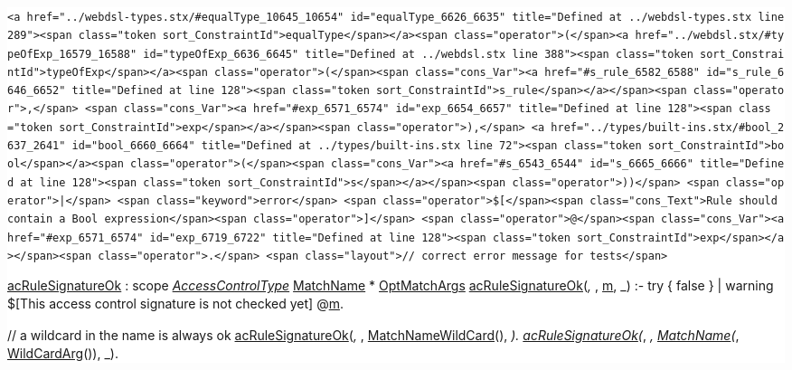     <a href="../webdsl-types.stx/#equalType_10645_10654" id="equalType_6626_6635" title="Defined at ../webdsl-types.stx line 289"><span class="token sort_ConstraintId">equalType</span></a><span class="operator">(</span><a href="../webdsl.stx/#typeOfExp_16579_16588" id="typeOfExp_6636_6645" title="Defined at ../webdsl.stx line 388"><span class="token sort_ConstraintId">typeOfExp</span></a><span class="operator">(</span><span class="cons_Var"><a href="#s_rule_6582_6588" id="s_rule_6646_6652" title="Defined at line 128"><span class="token sort_ConstraintId">s_rule</span></a></span><span class="operator">,</span> <span class="cons_Var"><a href="#exp_6571_6574" id="exp_6654_6657" title="Defined at line 128"><span class="token sort_ConstraintId">exp</span></a></span><span class="operator">),</span> <a href="../types/built-ins.stx/#bool_2637_2641" id="bool_6660_6664" title="Defined at ../types/built-ins.stx line 72"><span class="token sort_ConstraintId">bool</span></a><span class="operator">(</span><span class="cons_Var"><a href="#s_6543_6544" id="s_6665_6666" title="Defined at line 128"><span class="token sort_ConstraintId">s</span></a></span><span class="operator">))</span> <span class="operator">|</span> <span class="keyword">error</span> <span class="operator">$[</span><span class="cons_Text">Rule should contain a Bool expression</span><span class="operator">]</span> <span class="operator">@</span><span class="cons_Var"><a href="#exp_6571_6574" id="exp_6719_6722" title="Defined at line 128"><span class="token sort_ConstraintId">exp</span></a></span><span class="operator">.</span> <span class="layout">// correct error message for tests</span>

  <a href="#acRuleSignatureOk_4504_4521" id="acRuleSignatureOk_6762_6779" title="Referenced at line 98, 133, 136, 137, 139, 142, 147, 149, 152, 158, 161, 167, 170"><span class="token sort_ConstraintId">acRuleSignatureOk</span></a> <span class="operator">:</span> <span class="cons_ScopeSort">scope</span> <span class="operator">*</span> <span class="cons_SimpleSort"><a href="../../../src-gen/statix/signatures/WebDSL-AccessControl-sig.stx/#AccessControlType_418_435" id="AccessControlType_6790_6807" title="Defined at ../../../src-gen/statix/signatures/WebDSL-AccessControl-sig.stx line 22"><span class="token sort_OpId">AccessControlType</span></a></span> <span class="operator">*</span> <span class="cons_SimpleSort"><a href="../../../src-gen/statix/signatures/WebDSL-AccessControl-sig.stx/#MatchName_404_413" id="MatchName_6810_6819" title="Defined at ../../../src-gen/statix/signatures/WebDSL-AccessControl-sig.stx line 21"><span class="token sort_OpId">MatchName</span></a></span> <span class="operator">*</span> <span class="cons_SimpleSort"><a href="../../../src-gen/statix/signatures/WebDSL-AccessControl-sig.stx/#OptMatchArgs_229_241" id="OptMatchArgs_6822_6834" title="Defined at ../../../src-gen/statix/signatures/WebDSL-AccessControl-sig.stx line 13"><span class="token sort_OpId">OptMatchArgs</span></a></span>
  <a href="#acRuleSignatureOk_6762_6779" id="acRuleSignatureOk_6837_6854" title="Defined at line 132"><span class="token sort_ConstraintId">acRuleSignatureOk</span></a><span class="operator">(_,</span> <span class="operator">_,</span> <span class="cons_Var"><a href="#m_6947_6948" id="m_6861_6862" title="Referenced at line 133"><span class="token sort_ConstraintId">m</span></a></span><span class="operator">,</span> <span class="operator">_)</span> <span class="operator">:-</span> <span class="keyword">try</span> <span class="operator">{</span> <span class="keyword">false</span> <span class="operator">}</span> <span class="operator">|</span> <span class="token sort_ConstraintId">warning</span> <span class="operator">$[</span><span class="cons_Text">This access control signature is not checked yet</span><span class="operator">]</span> <span class="operator">@</span><span class="cons_Var"><a href="#m_6861_6862" id="m_6947_6948" title="Defined at line 133"><span class="token sort_ConstraintId">m</span></a></span><span class="operator">.</span>

  <span class="layout">// a wildcard in the name is always ok</span>
  <a href="#acRuleSignatureOk_6762_6779" id="acRuleSignatureOk_6994_7011" title="Defined at line 132"><span class="token sort_ConstraintId">acRuleSignatureOk</span></a><span class="operator">(_,</span> <span class="operator">_,</span> <a href="../../../src-gen/statix/signatures/WebDSL-AccessControl-sig.stx/#MatchNameWildCard_945_962" id="MatchNameWildCard_7018_7035" title="Defined at ../../../src-gen/statix/signatures/WebDSL-AccessControl-sig.stx line 39"><span class="token sort_OpId">MatchNameWildCard</span></a><span class="operator">(),</span> <span class="operator">_).</span>
  <a href="#acRuleSignatureOk_6762_6779" id="acRuleSignatureOk_7045_7062" title="Defined at line 132"><span class="token sort_ConstraintId">acRuleSignatureOk</span></a><span class="operator">(_,</span> <span class="operator">_,</span> <a href="../../../src-gen/statix/signatures/WebDSL-AccessControl-sig.stx/#MatchName_979_988" id="MatchName_7069_7078" title="Defined at ../../../src-gen/statix/signatures/WebDSL-AccessControl-sig.stx line 40"><span class="token sort_OpId">MatchName</span></a><span class="operator">(_,</span> <a href="../../../src-gen/statix/signatures/WebDSL-AccessControl-sig.stx/#WildCardArg_2477_2488" id="WildCardArg_7082_7093" title="Defined at ../../../src-gen/statix/signatures/WebDSL-AccessControl-sig.stx line 64"><span class="token sort_OpId">WildCardArg</span></a><span class="operator">()),</span> <span class="operator">_).</span>



[pdmosses/webdsl-statix/webdslstatix/trans/static-semantics/webdsl-ac.stx]: https://github.com/pdmosses/webdsl-statix/blob/master/webdslstatix/trans/static-semantics/webdsl-ac.stx "The source file on GitHub"